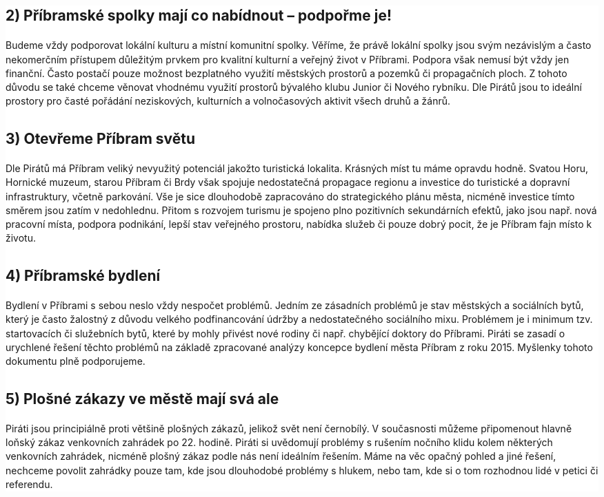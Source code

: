 ## 2) Příbramské spolky mají co nabídnout – podpořme je!
Budeme vždy podporovat lokální kulturu a místní komunitní spolky. Věříme, že právě lokální spolky jsou svým nezávislým a často nekomerčním přístupem důležitým prvkem pro kvalitní kulturní a veřejný život v Příbrami. Podpora však nemusí být vždy jen finanční. Často postačí pouze možnost bezplatného využití městských prostorů a pozemků či propagačních ploch. Z tohoto důvodu se také chceme věnovat vhodnému využití prostorů bývalého klubu Junior či Nového rybníku. Dle Pirátů jsou to ideální prostory pro časté pořádání neziskových, kulturních a volnočasových aktivit všech druhů a žánrů. 

## 3) Otevřeme Příbram světu
Dle Pirátů má Příbram veliký nevyužitý potenciál jakožto turistická lokalita. Krásných míst tu máme opravdu hodně. Svatou Horu, Hornické muzeum, starou Příbram či Brdy však spojuje nedostatečná propagace regionu a investice do turistické a dopravní infrastruktury, včetně parkování. Vše je sice dlouhodobě zapracováno do strategického plánu města, nicméně investice tímto směrem jsou zatím v nedohlednu. Přitom s rozvojem turismu je spojeno plno pozitivních sekundárních efektů, jako jsou např. nová pracovní místa, podpora podnikání, lepší stav veřejného prostoru, nabídka služeb či pouze dobrý pocit, že je Příbram fajn místo k životu.

## 4) Příbramské bydlení
Bydlení v Příbrami s sebou neslo vždy nespočet problémů. Jedním ze zásadních problémů je stav městských a sociálních bytů, který je často žalostný z důvodu velkého podfinancování údržby a nedostatečného sociálního mixu. Problémem je i minimum tzv. startovacích či služebních bytů, které by mohly přivést nové rodiny či např. chybějící doktory do Příbrami. Piráti se zasadí o urychlené řešení těchto problémů na základě zpracované analýzy koncepce bydlení města Příbram z roku 2015. Myšlenky tohoto dokumentu plně podporujeme.

## 5) Plošné zákazy ve městě mají svá ale
Piráti jsou principiálně proti většině plošných zákazů, jelikož svět není černobílý. V současnosti můžeme připomenout hlavně loňský zákaz venkovních zahrádek po 22. hodině. Piráti si uvědomují problémy s rušením nočního klidu kolem některých venkovních zahrádek, nicméně plošný zákaz podle nás není ideálním řešením. Máme na věc opačný pohled a jiné řešení, nechceme povolit zahrádky pouze tam, kde jsou dlouhodobé problémy s hlukem, nebo tam, kde si o tom rozhodnou lidé v petici či referendu. 



